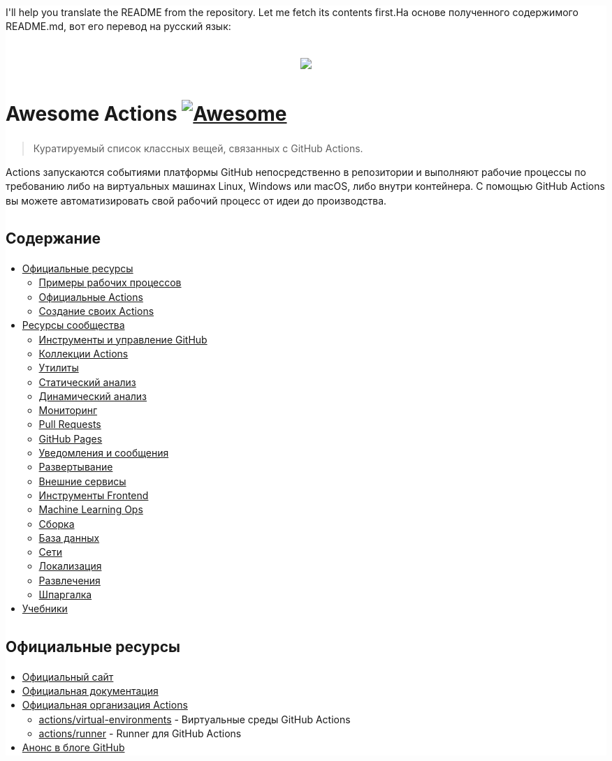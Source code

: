 I'll help you translate the README from the repository. Let me fetch its contents first.На основе полученного содержимого README.md, вот его перевод на русский язык:

<p align="center">
  <br>
    <img src="awesome-actions.png" width="150"/>
  <br>
</p>

# Awesome Actions [![Awesome](https://cdn.rawgit.com/sindresorhus/awesome/d7305f38d29fed78fa85652e3a63e154dd8e8829/media/badge.svg)](https://github.com/sindresorhus/awesome)

> Куратируемый список классных вещей, связанных с GitHub Actions.

Actions запускаются событиями платформы GitHub непосредственно в репозитории и выполняют рабочие процессы по требованию либо на виртуальных машинах Linux, Windows или macOS, либо внутри контейнера. С помощью GitHub Actions вы можете автоматизировать свой рабочий процесс от идеи до производства.

## Содержание

- [Официальные ресурсы](#официальные-ресурсы)
  - [Примеры рабочих процессов](#примеры-рабочих-процессов)
  - [Официальные Actions](#официальные-actions)
  - [Создание своих Actions](#создание-своих-actions)
- [Ресурсы сообщества](#ресурсы-сообщества)
  - [Инструменты и управление GitHub](#инструменты-и-управление-github)
  - [Коллекции Actions](#коллекции-actions)
  - [Утилиты](#утилиты)
  - [Статический анализ](#статический-анализ)
  - [Динамический анализ](#динамический-анализ)
  - [Мониторинг](#мониторинг)
  - [Pull Requests](#pull-requests)
  - [GitHub Pages](#github-pages)
  - [Уведомления и сообщения](#уведомления-и-сообщения)  
  - [Развертывание](#развертывание)
  - [Внешние сервисы](#внешние-сервисы)
  - [Инструменты Frontend](#инструменты-frontend)
  - [Machine Learning Ops](#machine-learning-ops)
  - [Сборка](#сборка)
  - [База данных](#база-данных)
  - [Сети](#сети)
  - [Локализация](#локализация)
  - [Развлечения](#развлечения)
  - [Шпаргалка](#шпаргалка)
- [Учебники](#учебники)

## Официальные ресурсы

- [Официальный сайт](https://github.com/features/actions)
- [Официальная документация](https://help.github.com/en/actions)  
- [Официальная организация Actions](https://github.com/actions)
  - [actions/virtual-environments](https://github.com/actions/virtual-environments) - Виртуальные среды GitHub Actions
  - [actions/runner](https://github.com/actions/runner) - Runner для GitHub Actions
- [Анонс в блоге GitHub](https://github.blog/2018-10-17-action-demos/)

